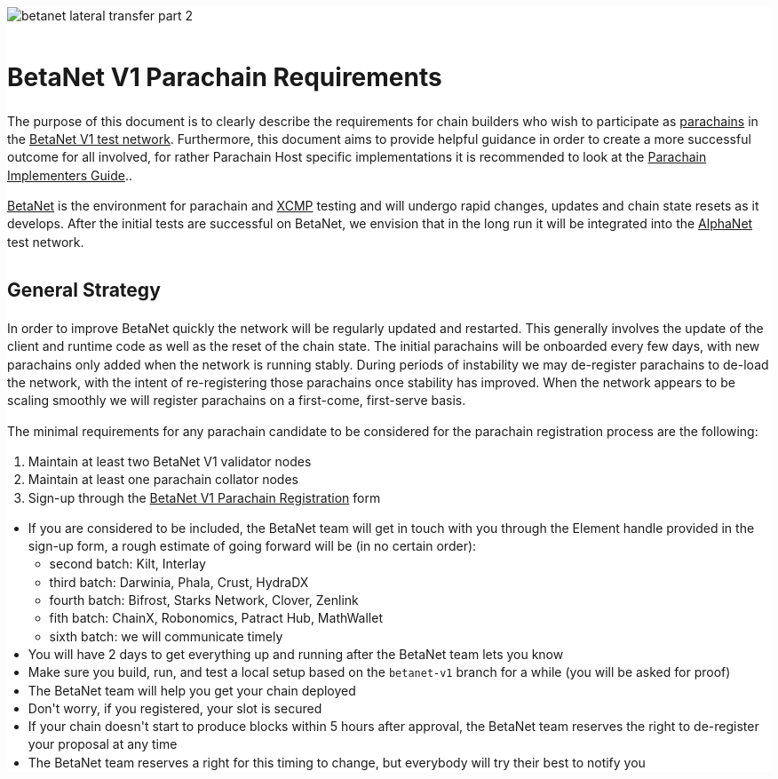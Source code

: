 ![betanet lateral transfer part 2](assets/betanet/betanet-lateral-transfer2.png)

# BetaNet V1 Parachain Requirements

The purpose of this document is to clearly describe the requirements for chain builders who wish to participate as [parachains](https://wiki.axiasolar.network/docs/en/learn-parachains#docsNav) in the [BetaNet V1 test network](https://medium.com/axiasolar-network/betanet-v1-a-holiday-gift-to-the-axiasolar-community-9d4da8049769). Furthermore, this document aims to provide helpful guidance in order to create a more successful outcome for all involved, for rather Parachain Host specific implementations it is recommended to look at the [Parachain Implementers Guide](https://w3f.github.io/parachain-implementers-guide/index.html)..

[BetaNet](https://wiki.axiasolar.network/docs/en/build-parachains-betanet#docsNav) is the environment for parachain and [XCMP](https://wiki.axiasolar.network/docs/en/learn-crosschain#overview-of-xcmp) testing and will undergo rapid changes, updates and chain state resets as it develops. After the initial tests are successful on BetaNet, we envision that in the long run it will be integrated into the [AlphaNet](https://wiki.axiasolar.network/docs/en/maintain-networks#alphanet-test-network) test network.

## General Strategy

In order to improve BetaNet quickly the network will be regularly updated and restarted. This generally involves the update of the client and runtime code as well as the reset of the chain state. The initial parachains will be onboarded every few days, with new parachains only added when the network is running stably. During periods of instability we may de-register parachains to de-load the network, with the intent of re-registering those parachains once stability has improved. When the network appears to be scaling smoothly we will register parachains on a first-come, first-serve basis.

The minimal requirements for any parachain candidate to be considered for the parachain registration process are the following:

1. Maintain at least two BetaNet V1 validator nodes
2. Maintain at least one parachain collator nodes
3. Sign-up through the [BetaNet V1 Parachain Registration](https://forms.gle/Eacp7RaRm3VNion16) form

- If you are considered to be included, the BetaNet team will get in touch with you through the Element handle provided in the sign-up form, a rough estimate of going forward will be (in no certain order):
  - second batch: Kilt, Interlay
  - third batch: Darwinia, Phala, Crust, HydraDX
  - fourth batch: Bifrost, Starks Network, Clover, Zenlink
  - fith batch: ChainX, Robonomics, Patract Hub, MathWallet
  - sixth batch: we will communicate timely
- You will have 2 days to get everything up and running after the BetaNet team lets you know
- Make sure you build, run, and test a local setup based on the `betanet-v1` branch for a while (you will be asked for proof)
- The BetaNet team will help you get your chain deployed
- Don't worry, if you registered, your slot is secured
- If your chain doesn't start to produce blocks within 5 hours after approval, the BetaNet team reserves the right to de-register your proposal at any time
- The BetaNet team reserves a right for this timing to change, but everybody will try their best to notify you
